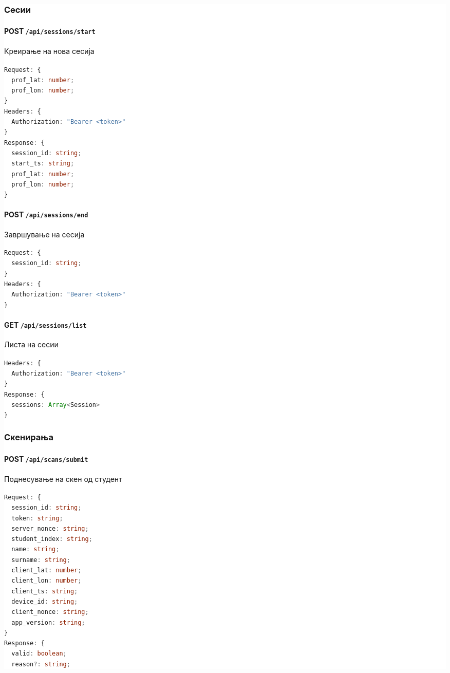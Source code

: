 ### Сесии

#### POST `/api/sessions/start`
Креирање на нова сесија
```typescript
Request: {
  prof_lat: number;
  prof_lon: number;
}
Headers: {
  Authorization: "Bearer <token>"
}
Response: {
  session_id: string;
  start_ts: string;
  prof_lat: number;
  prof_lon: number;
}
```

#### POST `/api/sessions/end`
Завршување на сесија
```typescript
Request: {
  session_id: string;
}
Headers: {
  Authorization: "Bearer <token>"
}
```

#### GET `/api/sessions/list`
Листа на сесии
```typescript
Headers: {
  Authorization: "Bearer <token>"
}
Response: {
  sessions: Array<Session>
}
```

### Скенирања

#### POST `/api/scans/submit`
Поднесување на скен од студент
```typescript
Request: {
  session_id: string;
  token: string;
  server_nonce: string;
  student_index: string;
  name: string;
  surname: string;
  client_lat: number;
  client_lon: number;
  client_ts: string;
  device_id: string;
  client_nonce: string;
  app_version: string;
}
Response: {
  valid: boolean;
  reason?: string;
```